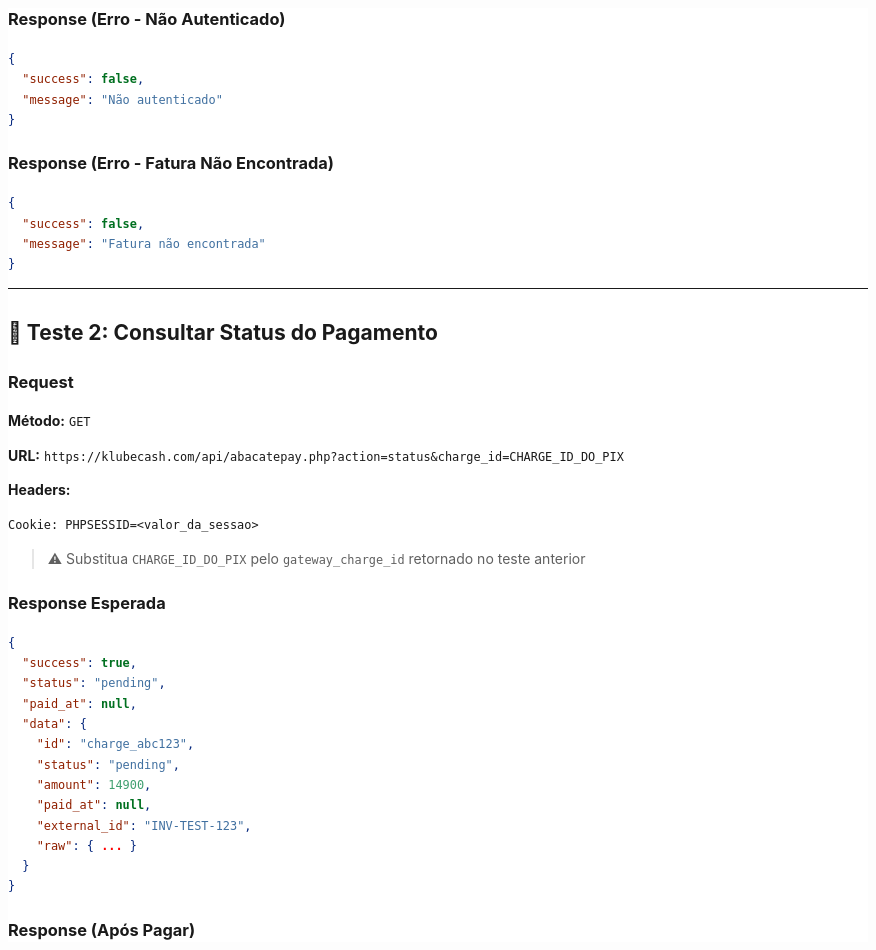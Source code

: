### Response (Erro - Não Autenticado)

```json
{
  "success": false,
  "message": "Não autenticado"
}
```

### Response (Erro - Fatura Não Encontrada)

```json
{
  "success": false,
  "message": "Fatura não encontrada"
}
```

---

## 🧪 Teste 2: Consultar Status do Pagamento

### Request

**Método:** `GET`

**URL:** `https://klubecash.com/api/abacatepay.php?action=status&charge_id=CHARGE_ID_DO_PIX`

**Headers:**
```
Cookie: PHPSESSID=<valor_da_sessao>
```

> ⚠️ Substitua `CHARGE_ID_DO_PIX` pelo `gateway_charge_id` retornado no teste anterior

### Response Esperada

```json
{
  "success": true,
  "status": "pending",
  "paid_at": null,
  "data": {
    "id": "charge_abc123",
    "status": "pending",
    "amount": 14900,
    "paid_at": null,
    "external_id": "INV-TEST-123",
    "raw": { ... }
  }
}
```

### Response (Após Pagar)
